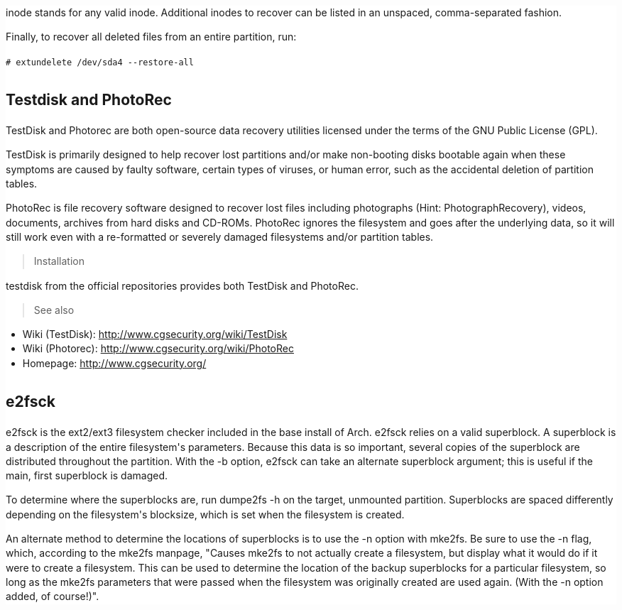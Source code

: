 inode stands for any valid inode. Additional inodes to recover can be
listed in an unspaced, comma-separated fashion.

Finally, to recover all deleted files from an entire partition, run:

    # extundelete /dev/sda4 --restore-all

Testdisk and PhotoRec
---------------------

TestDisk and Photorec are both open-source data recovery utilities
licensed under the terms of the GNU Public License (GPL).

TestDisk is primarily designed to help recover lost partitions and/or
make non-booting disks bootable again when these symptoms are caused by
faulty software, certain types of viruses, or human error, such as the
accidental deletion of partition tables.

PhotoRec is file recovery software designed to recover lost files
including photographs (Hint: PhotographRecovery), videos, documents,
archives from hard disks and CD-ROMs. PhotoRec ignores the filesystem
and goes after the underlying data, so it will still work even with a
re-formatted or severely damaged filesystems and/or partition tables.

> Installation

testdisk from the official repositories provides both TestDisk and
PhotoRec.

> See also

-   Wiki (TestDisk): http://www.cgsecurity.org/wiki/TestDisk
-   Wiki (Photorec): http://www.cgsecurity.org/wiki/PhotoRec
-   Homepage: http://www.cgsecurity.org/

e2fsck
------

e2fsck is the ext2/ext3 filesystem checker included in the base install
of Arch. e2fsck relies on a valid superblock. A superblock is a
description of the entire filesystem's parameters. Because this data is
so important, several copies of the superblock are distributed
throughout the partition. With the -b option, e2fsck can take an
alternate superblock argument; this is useful if the main, first
superblock is damaged.

To determine where the superblocks are, run dumpe2fs -h on the target,
unmounted partition. Superblocks are spaced differently depending on the
filesystem's blocksize, which is set when the filesystem is created.

An alternate method to determine the locations of superblocks is to use
the -n option with mke2fs. Be sure to use the -n flag, which, according
to the mke2fs manpage, "Causes mke2fs to not actually create a
filesystem, but display what it would do if it were to create a
filesystem. This can be used to determine the location of the backup
superblocks for a particular filesystem, so long as the mke2fs
parameters that were passed when the filesystem was originally created
are used again. (With the -n option added, of course!)".
